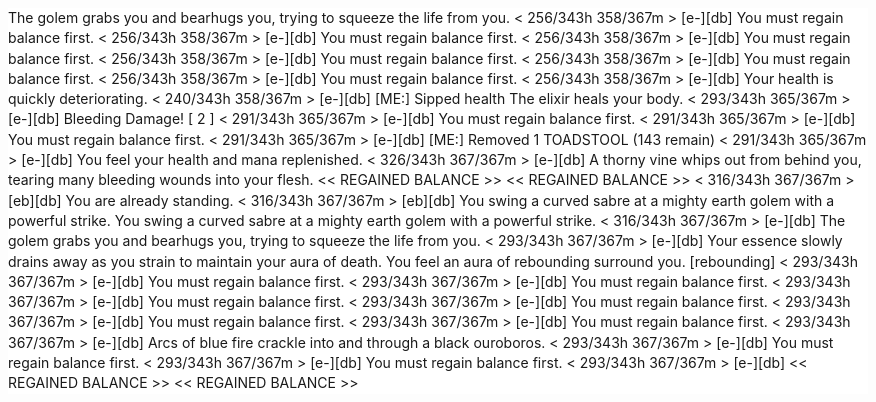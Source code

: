 The golem grabs you and bearhugs you, trying to squeeze the life from you.
< 256/343h 358/367m > [e-][db] 
You must regain balance first.
< 256/343h 358/367m > [e-][db] 
You must regain balance first.
< 256/343h 358/367m > [e-][db] 
You must regain balance first.
< 256/343h 358/367m > [e-][db] 
You must regain balance first.
< 256/343h 358/367m > [e-][db] 
You must regain balance first.
< 256/343h 358/367m > [e-][db] 
You must regain balance first.
< 256/343h 358/367m > [e-][db] 
Your health is quickly deteriorating.
< 240/343h 358/367m > [e-][db] 
[ME:] Sipped health
The elixir heals your body.
< 293/343h 365/367m > [e-][db] 
Bleeding Damage! [ 2 ]
< 291/343h 365/367m > [e-][db] 
You must regain balance first.
< 291/343h 365/367m > [e-][db] 
You must regain balance first.
< 291/343h 365/367m > [e-][db] 
[ME:] Removed 1 TOADSTOOL (143 remain)
< 291/343h 365/367m > [e-][db] 
You feel your health and mana replenished.
< 326/343h 367/367m > [e-][db] 
A thorny vine whips out from behind you, tearing many bleeding wounds into your
flesh.
<< REGAINED BALANCE >>
<< REGAINED BALANCE >>
< 316/343h 367/367m > [eb][db] 
You are already standing.
< 316/343h 367/367m > [eb][db] 
You swing a curved sabre at a mighty earth golem with a powerful strike.
You swing a curved sabre at a mighty earth golem with a powerful strike.
< 316/343h 367/367m > [e-][db] 
The golem grabs you and bearhugs you, trying to squeeze the life from you.
< 293/343h 367/367m > [e-][db] 
Your essence slowly drains away as you strain to maintain your aura of death.
You feel an aura of rebounding surround you. [rebounding]
< 293/343h 367/367m > [e-][db] 
You must regain balance first.
< 293/343h 367/367m > [e-][db] 
You must regain balance first.
< 293/343h 367/367m > [e-][db] 
You must regain balance first.
< 293/343h 367/367m > [e-][db] 
You must regain balance first.
< 293/343h 367/367m > [e-][db] 
You must regain balance first.
< 293/343h 367/367m > [e-][db] 
You must regain balance first.
< 293/343h 367/367m > [e-][db] 
Arcs of blue fire crackle into and through a black ouroboros.
< 293/343h 367/367m > [e-][db] 
You must regain balance first.
< 293/343h 367/367m > [e-][db] 
You must regain balance first.
< 293/343h 367/367m > [e-][db] 
<< REGAINED BALANCE >>
<< REGAINED BALANCE >>